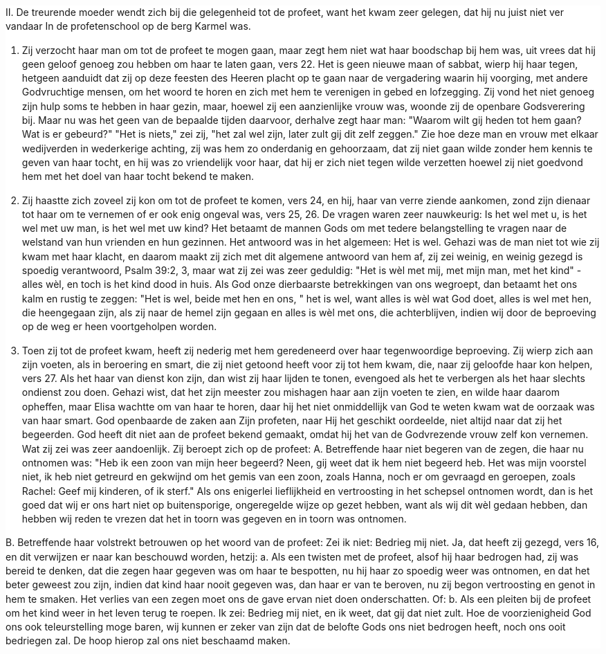 II. De treurende moeder wendt zich bij die gelegenheid tot de profeet, want het kwam zeer gelegen, dat hij nu juist niet ver vandaar In de profetenschool op de berg Karmel was.

1. Zij verzocht haar man om tot de profeet te mogen gaan, maar zegt hem niet wat haar boodschap bij hem was, uit vrees dat hij geen geloof genoeg zou hebben om haar te laten gaan, vers 22. Het is geen nieuwe maan of sabbat, wierp hij haar tegen, hetgeen aanduidt dat zij op deze feesten des Heeren placht op te gaan naar de vergadering waarin hij voorging, met andere Godvruchtige mensen, om het woord te horen en zich met hem te verenigen in gebed en lofzegging. Zij vond het niet genoeg zijn hulp soms te hebben in haar gezin, maar, hoewel zij een aanzienlijke vrouw was, woonde zij de openbare Godsverering bij. Maar nu was het geen van de bepaalde tijden daarvoor, derhalve zegt haar man: "Waarom wilt gij heden tot hem gaan? Wat is er gebeurd?" "Het is niets," zei zij, "het zal wel zijn, later zult gij dit zelf zeggen." Zie hoe deze man en vrouw met elkaar wedijverden in wederkerige achting, zij was hem zo onderdanig en gehoorzaam, dat zij niet gaan wilde zonder hem kennis te geven van haar tocht, en hij was zo vriendelijk voor haar, dat hij er zich niet tegen wilde verzetten hoewel zij niet goedvond hem met het doel van haar tocht bekend te maken.

2. Zij haastte zich zoveel zij kon om tot de profeet te komen, vers 24, en hij, haar van verre ziende aankomen, zond zijn dienaar tot haar om te vernemen of er ook enig ongeval was, vers 25, 26. De vragen waren zeer nauwkeurig: Is het wel met u, is het wel met uw man, is het wel met uw kind? Het betaamt de mannen Gods om met tedere belangstelling te vragen naar de welstand van hun vrienden en hun gezinnen. Het antwoord was in het algemeen: Het is wel. Gehazi was de man niet tot wie zij kwam met haar klacht, en daarom maakt zij zich met dit algemene antwoord van hem af, zij zei weinig, en weinig gezegd is spoedig verantwoord, Psalm 39:2, 3, maar wat zij zei was zeer geduldig: "Het is wèl met mij, met mijn man, met het kind" - alles wèl, en toch is het kind dood in huis. Als God onze dierbaarste betrekkingen van ons wegroept, dan betaamt het ons kalm en rustig te zeggen: "Het is wel, beide met hen en ons, " het is wel, want alles is wèl wat God doet, alles is wel met hen, die heengegaan zijn, als zij naar de hemel zijn gegaan en alles is wèl met ons, die achterblijven, indien wij door de beproeving op de weg er heen voortgeholpen worden.

3. Toen zij tot de profeet kwam, heeft zij nederig met hem geredeneerd over haar tegenwoordige beproeving. Zij wierp zich aan zijn voeten, als in beroering en smart, die zij niet getoond heeft voor zij tot hem kwam, die, naar zij geloofde haar kon helpen, vers 27. Als het haar van dienst kon zijn, dan wist zij haar lijden te tonen, evengoed als het te verbergen als het haar slechts ondienst zou doen. Gehazi wist, dat het zijn meester zou mishagen haar aan zijn voeten te zien, en wilde haar daarom opheffen, maar Elisa wachtte om van haar te horen, daar hij het niet onmiddellijk van God te weten kwam wat de oorzaak was van haar smart. God openbaarde de zaken aan Zijn profeten, naar Hij het geschikt oordeelde, niet altijd naar dat zij het begeerden. God heeft dit niet aan de profeet bekend gemaakt, omdat hij het van de Godvrezende vrouw zelf kon vernemen. Wat zij zei was zeer aandoenlijk. Zij beroept zich op de profeet: 
A. Betreffende haar niet begeren van de zegen, die haar nu ontnomen was: "Heb ik een zoon van mijn heer begeerd? Neen, gij weet dat ik hem niet begeerd heb. Het was mijn voorstel niet, ik heb niet getreurd en gekwijnd om het gemis van een zoon, zoals Hanna, noch er om gevraagd en geroepen, zoals Rachel: Geef mij kinderen, of ik sterf." Als ons enigerlei lieflijkheid en vertroosting in het schepsel ontnomen wordt, dan is het goed dat wij er ons hart niet op buitensporige, ongeregelde wijze op gezet hebben, want als wij dit wèl gedaan hebben, dan hebben wij reden te vrezen dat het in toorn was gegeven en in toorn was ontnomen.

B. Betreffende haar volstrekt betrouwen op het woord van de profeet: Zei ik niet: Bedrieg mij niet. Ja, dat heeft zij gezegd, vers 16, en dit verwijzen er naar kan beschouwd worden, hetzij: a. Als een twisten met de profeet, alsof hij haar bedrogen had, zij was bereid te denken, dat die zegen haar gegeven was om haar te bespotten, nu hij haar zo spoedig weer was ontnomen, en dat het beter geweest zou zijn, indien dat kind haar nooit gegeven was, dan haar er van te beroven, nu zij begon vertroosting en genot in hem te smaken. Het verlies van een zegen moet ons de gave ervan niet doen onderschatten. Of: 
b. Als een pleiten bij de profeet om het kind weer in het leven terug te roepen. Ik zei: Bedrieg mij niet, en ik weet, dat gij dat niet zult. Hoe de voorzienigheid God ons ook teleurstelling moge baren, wij kunnen er zeker van zijn dat de belofte Gods ons niet bedrogen heeft, noch ons ooit bedriegen zal. De hoop hierop zal ons niet beschaamd maken.

